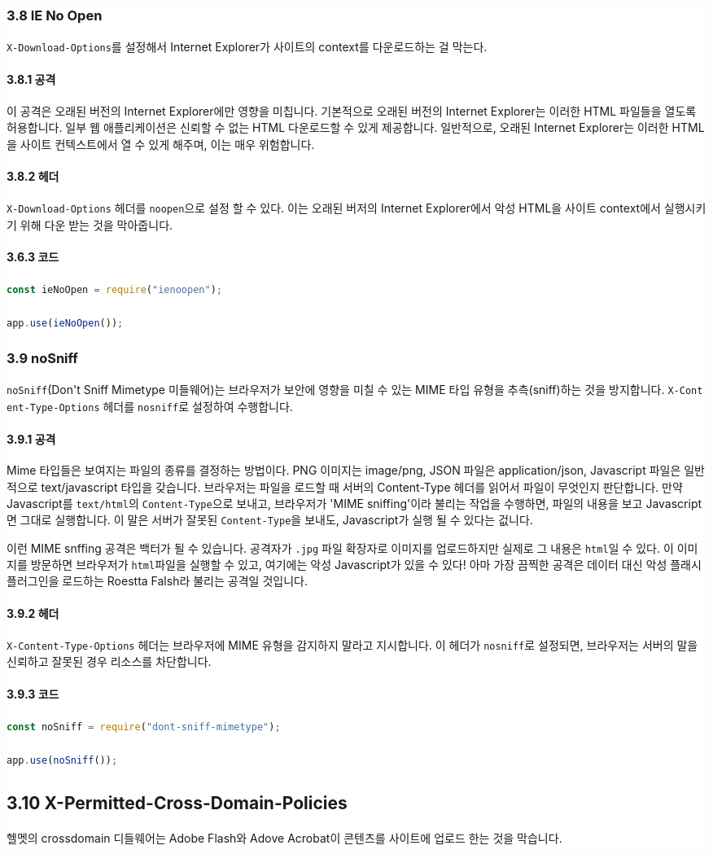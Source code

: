 ### 3.8 IE No Open

`X-Download-Options`를 설정해서 Internet Explorer가 사이트의 context를 다운로드하는 걸 막는다.

#### 3.8.1 공격

이 공격은 오래된 버전의 Internet Explorer에만 영향을 미칩니다. 기본적으로 오래된 버전의 Internet Explorer는 이러한 HTML 파일들을 열도록 허용합니다. 일부 웹 애플리케이션은 신뢰할 수 없는 HTML 다운로드할 수 있게 제공합니다. 일반적으로, 오래된 Internet Explorer는 이러한 HTML을 사이트 컨텍스트에서 열 수 있게 해주며, 이는 매우 위험합니다.

#### 3.8.2 헤더

`X-Download-Options` 헤더를 `noopen`으로 설정 할 수 있다. 이는 오래된 버저의 Internet Explorer에서 악성 HTML을 사이트 context에서 실행시키기 위해 다운 받는 것을 막아줍니다.

#### 3.6.3 코드

```javascript
const ieNoOpen = require("ienoopen");

app.use(ieNoOpen());
```

### 3.9 noSniff

`noSniff`(Don't Sniff Mimetype 미들웨어)는 브라우저가 보안에 영향을 미칠 수 있는 MIME 타입 유형을 추측(sniff)하는 것을 방지합니다. `X-Content-Type-Options` 헤더를 `nosniff`로 설정하여 수행합니다.

#### 3.9.1 공격

Mime 타입들은 보여지는 파일의 종류를 결정하는 방법이다. PNG 이미지는 image/png, JSON 파일은 application/json, Javascript 파일은 일반적으로 text/javascript 타입을 갖습니다. 브라우저는 파일을 로드할 때 서버의 Content-Type 헤더를 읽어서 파일이 무엇인지 판단합니다. 만약 Javascript를 `text/html`의 `Content-Type`으로 보내고, 브라우저가 'MIME sniffing'이라 불리는 작업을 수행하면, 파일의 내용을 보고 Javascript면 그대로 실행합니다. 이 말은 서버가 잘못된 `Content-Type`을 보내도, Javascript가 실행 될 수 있다는 겂니다.

이런 MIME snffing 공격은 백터가 될 수 있습니다. 공격자가 `.jpg` 파일 확장자로 이미지를 업로드하지만 실제로 그 내용은 `html`일 수 있다. 이 이미지를 방문하면 브라우저가 `html`파일을 실행할 수 있고, 여기에는 악성 Javascript가 있을 수 있다! 아마 가장 끔찍한 공격은 데이터 대신 악성 플래시 플러그인을 로드하는 Roestta Falsh라 불리는 공격일 것입니다.

#### 3.9.2 헤더

`X-Content-Type-Options` 헤더는 브라우저에 MIME 유형을 감지하지 말라고 지시합니다. 이 헤더가 `nosniff`로 설정되면, 브라우저는 서버의 말을 신뢰하고 잘못된 경우 리소스를 차단합니다.

#### 3.9.3 코드

```javascript
const noSniff = require("dont-sniff-mimetype");

app.use(noSniff());
```

## 3.10 X-Permitted-Cross-Domain-Policies

헬멧의 crossdomain 디들웨어는 Adobe Flash와 Adove Acrobat이 콘텐츠를 사이트에 업로드 한는 것을 막습니다.
